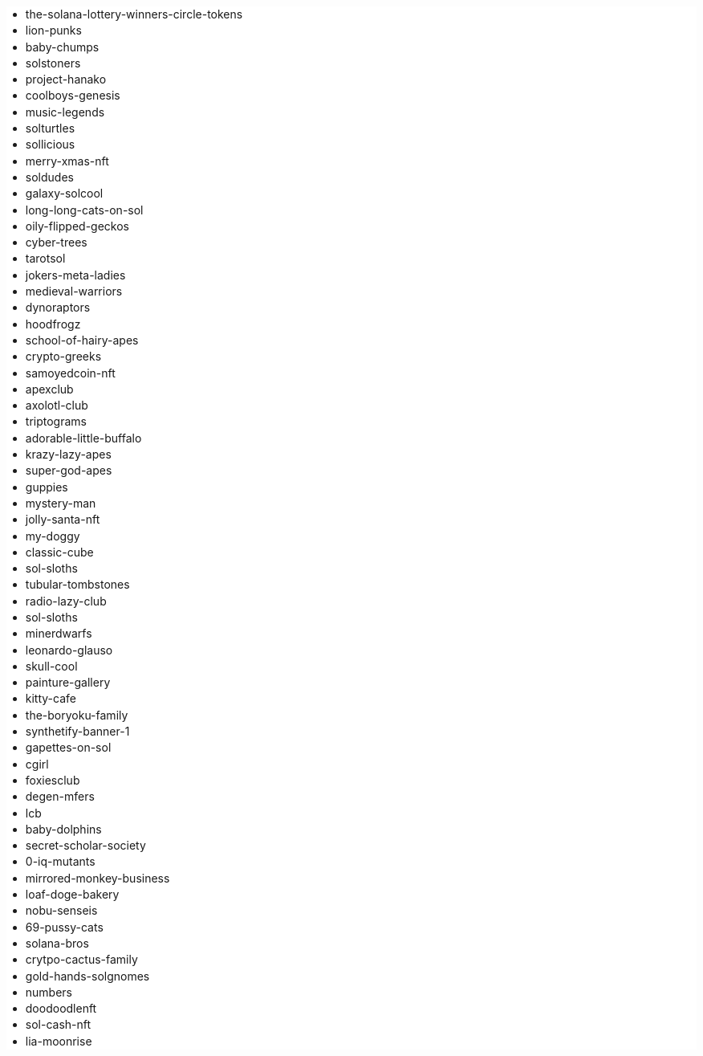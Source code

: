 - the-solana-lottery-winners-circle-tokens
- lion-punks
- baby-chumps
- solstoners
- project-hanako
- coolboys-genesis
- music-legends
- solturtles
- sollicious
- merry-xmas-nft
- soldudes
- galaxy-solcool
- long-long-cats-on-sol
- oily-flipped-geckos
- cyber-trees
- tarotsol
- jokers-meta-ladies
- medieval-warriors
- dynoraptors
- hoodfrogz
- school-of-hairy-apes
- crypto-greeks
- samoyedcoin-nft
- apexclub
- axolotl-club
- triptograms
- adorable-little-buffalo
- krazy-lazy-apes
- super-god-apes
- guppies
- mystery-man
- jolly-santa-nft
- my-doggy
- classic-cube
- sol-sloths
- tubular-tombstones
- radio-lazy-club
- sol-sloths
- minerdwarfs
- leonardo-glauso
- skull-cool
- painture-gallery
- kitty-cafe
- the-boryoku-family
- synthetify-banner-1
- gapettes-on-sol
- cgirl
- foxiesclub
- degen-mfers
- lcb
- baby-dolphins
- secret-scholar-society
- 0-iq-mutants
- mirrored-monkey-business
- loaf-doge-bakery
- nobu-senseis
- 69-pussy-cats
- solana-bros
- crytpo-cactus-family
- gold-hands-solgnomes
- numbers
- doodoodlenft
- sol-cash-nft
- lia-moonrise